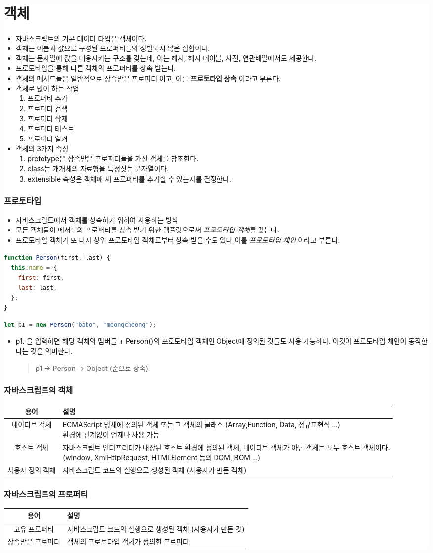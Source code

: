 # 객체

- 자바스크립트의 기본 데이터 타입은 객체이다.
- 객체는 이름과 값으로 구성된 프로퍼티들의 정렬되지 않은 집합이다.
- 객체는 문자열에 값을 대응시키는 구조를 갖는데, 이는 해시, 해시 테이블, 사전, 연관배열에서도 제공한다.
- 프로토타입을 통해 다른 객체의 프로퍼티를 상속 받는다.
- 객체의 메서드들은 일반적으로 상속받은 프로퍼티 이고, 이를 <strong>프로토타입 상속</strong> 이라고 부른다.
- 객체로 많이 하는 작업 <br />
  1. 프로퍼티 추가
  2. 프로퍼티 검색
  3. 프로퍼티 삭제
  4. 프로퍼티 테스트
  5. 프로퍼티 열거
- 객체의 3가지 속성 <br />
  1. prototype은 상속받은 프로퍼티들을 가진 객체를 참조한다.
  2. class는 개개체의 자료형을 특정짓는 문자열이다.
  3. extensible 속성은 객체에 새 프로퍼티를 추가할 수 있는지를 결정한다.

### 프로토타입

- 자바스크립트에서 객체를 상속하기 위하여 사용하는 방식
- 모든 객체들이 메서드와 프로퍼티를 상속 받기 위한 템플릿으로써 *프로토타입 객체*를 갖는다.
- 프로토타입 객체가 또 다시 상위 프로토타입 객체로부터 상속 받을 수도 있다 이를 _프로토타입 체인_ 이라고 부른다.

```javascript
function Person(first, last) {
  this.name = {
    first: first,
    last: last,
  };
}
```

```javascript
let p1 = new Person("babo", "meongcheong");
```

- p1. 을 입력하면 해당 객체의 멤버들 + Person()의 프로토타입 객체인 Object에 정의된 것들도 사용 가능하다. 이것이 프로토타입 체인이 동작한다는 것을 의미한다.
  > p1 -> Person -> Object (순으로 상속)

### 자바스크립트의 객체

|       용어       | 설명                                                                                                                                                                        |
| :--------------: | :-------------------------------------------------------------------------------------------------------------------------------------------------------------------------- |
|  네이티브 객체   | ECMAScript 명세에 정의된 객체 또는 그 객체의 클래스 (Array,Function, Data, 정규표현식 ...) <br />환경에 관계없이 언제나 사용 가능                                           |
|   호스트 객체    | 자바스크립트 인터프리터가 내장된 호스트 환경에 정의된 객체, 네이티브 객체가 아닌 객체는 모두 호스트 객체이다. <br/> (window, XmlHttpRequest, HTMLElement 등의 DOM, BOM ...) |
| 사용자 정의 객체 | 자바스크립트 코드의 실행으로 생성된 객체 (사용자가 만든 객체)                                                                                                               |

### 자바스크립트의 프로퍼티

|       용어        | 설명                                                        |
| :---------------: | :---------------------------------------------------------- |
|   고유 프로퍼티   | 자바스크립트 코드의 실행으로 생성된 객체 (사용자가 만든 것) |
| 상속받은 프로퍼티 | 객체의 프로토타입 객체가 정의한 프로퍼티                    |

